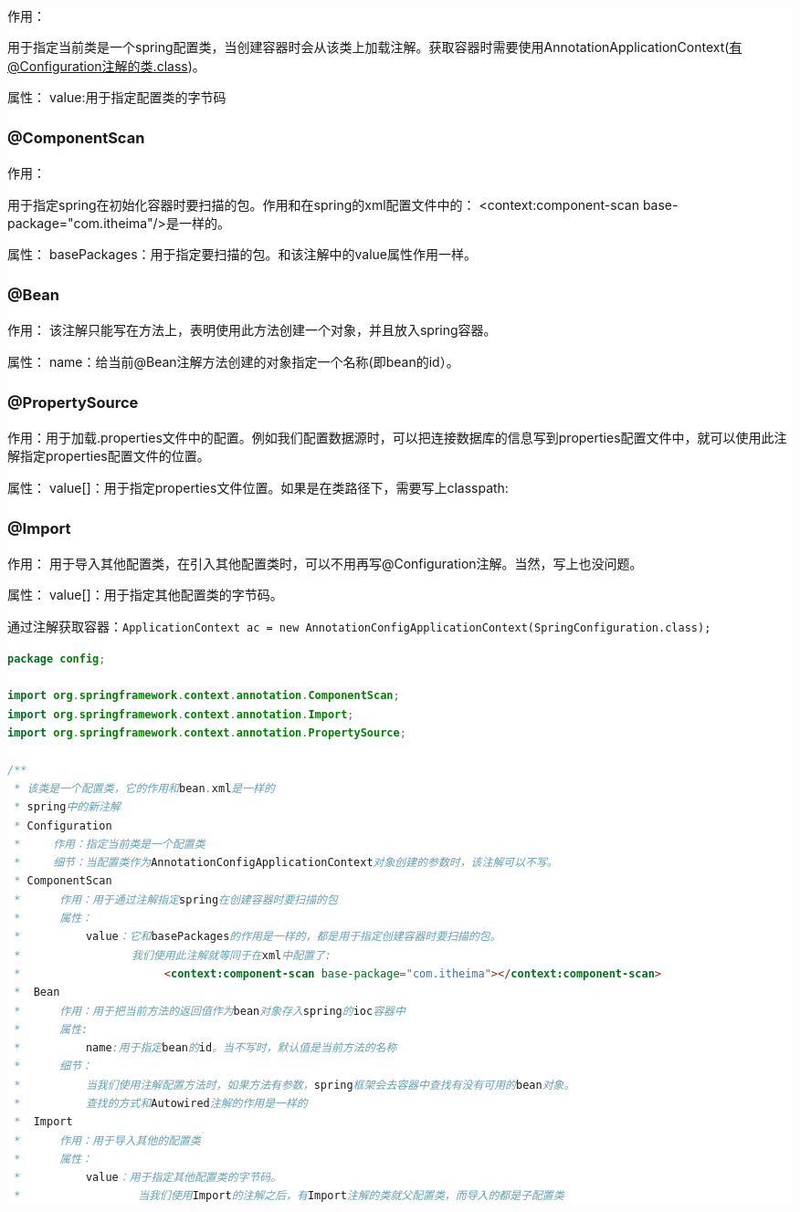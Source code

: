 作用：

 用于指定当前类是一个spring配置类，当创建容器时会从该类上加载注解。获取容器时需要使用AnnotationApplicationContext(有@Configuration注解的类.class)。

 属性： value:用于指定配置类的字节码

### @ComponentScan

作用： 

用于指定spring在初始化容器时要扫描的包。作用和在spring的xml配置文件中的： <context:component-scan base-package="com.itheima"/>是一样的。 

属性： basePackages：用于指定要扫描的包。和该注解中的value属性作用一样。

### @Bean

作用： 该注解只能写在方法上，表明使用此方法创建一个对象，并且放入spring容器。 

属性： name：给当前@Bean注解方法创建的对象指定一个名称(即bean的id）。

### @PropertySource

作用：用于加载.properties文件中的配置。例如我们配置数据源时，可以把连接数据库的信息写到properties配置文件中，就可以使用此注解指定properties配置文件的位置。 

属性： value[]：用于指定properties文件位置。如果是在类路径下，需要写上classpath:

### @Import

作用： 用于导入其他配置类，在引入其他配置类时，可以不用再写@Configuration注解。当然，写上也没问题。 

属性： value[]：用于指定其他配置类的字节码。

通过注解获取容器：`ApplicationContext ac = new AnnotationConfigApplicationContext(SpringConfiguration.class);`

```java
package config;

import org.springframework.context.annotation.ComponentScan;
import org.springframework.context.annotation.Import;
import org.springframework.context.annotation.PropertySource;

/**
 * 该类是一个配置类，它的作用和bean.xml是一样的
 * spring中的新注解
 * Configuration
 *     作用：指定当前类是一个配置类
 *     细节：当配置类作为AnnotationConfigApplicationContext对象创建的参数时，该注解可以不写。
 * ComponentScan
 *      作用：用于通过注解指定spring在创建容器时要扫描的包
 *      属性：
 *          value：它和basePackages的作用是一样的，都是用于指定创建容器时要扫描的包。
 *                 我们使用此注解就等同于在xml中配置了:
 *                      <context:component-scan base-package="com.itheima"></context:component-scan>
 *  Bean
 *      作用：用于把当前方法的返回值作为bean对象存入spring的ioc容器中
 *      属性:
 *          name:用于指定bean的id。当不写时，默认值是当前方法的名称
 *      细节：
 *          当我们使用注解配置方法时，如果方法有参数，spring框架会去容器中查找有没有可用的bean对象。
 *          查找的方式和Autowired注解的作用是一样的
 *  Import
 *      作用：用于导入其他的配置类
 *      属性：
 *          value：用于指定其他配置类的字节码。
 *                  当我们使用Import的注解之后，有Import注解的类就父配置类，而导入的都是子配置类
```